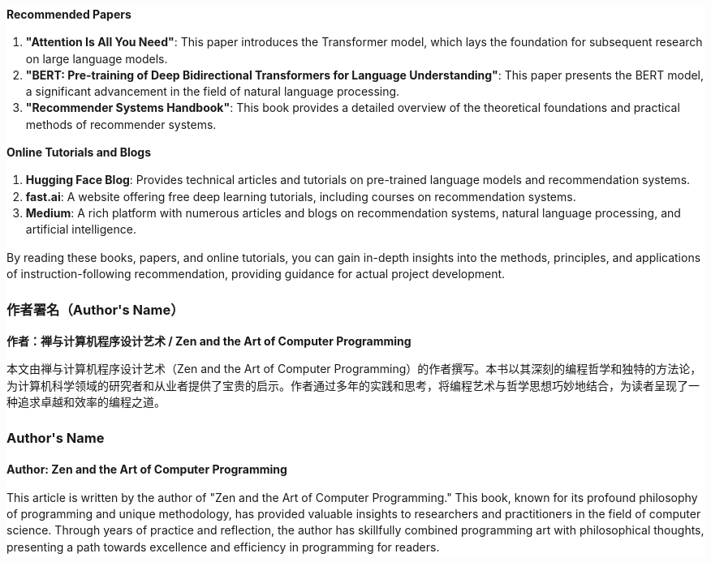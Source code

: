 **Recommended Papers**

1. **"Attention Is All You Need"**: This paper introduces the Transformer model, which lays the foundation for subsequent research on large language models.
2. **"BERT: Pre-training of Deep Bidirectional Transformers for Language Understanding"**: This paper presents the BERT model, a significant advancement in the field of natural language processing.
3. **"Recommender Systems Handbook"**: This book provides a detailed overview of the theoretical foundations and practical methods of recommender systems.

**Online Tutorials and Blogs**

1. **Hugging Face Blog**: Provides technical articles and tutorials on pre-trained language models and recommendation systems.
2. **fast.ai**: A website offering free deep learning tutorials, including courses on recommendation systems.
3. **Medium**: A rich platform with numerous articles and blogs on recommendation systems, natural language processing, and artificial intelligence.

By reading these books, papers, and online tutorials, you can gain in-depth insights into the methods, principles, and applications of instruction-following recommendation, providing guidance for actual project development.

### 作者署名（Author's Name）

**作者：禅与计算机程序设计艺术 / Zen and the Art of Computer Programming**

本文由禅与计算机程序设计艺术（Zen and the Art of Computer Programming）的作者撰写。本书以其深刻的编程哲学和独特的方法论，为计算机科学领域的研究者和从业者提供了宝贵的启示。作者通过多年的实践和思考，将编程艺术与哲学思想巧妙地结合，为读者呈现了一种追求卓越和效率的编程之道。

### Author's Name

**Author: Zen and the Art of Computer Programming**

This article is written by the author of "Zen and the Art of Computer Programming." This book, known for its profound philosophy of programming and unique methodology, has provided valuable insights to researchers and practitioners in the field of computer science. Through years of practice and reflection, the author has skillfully combined programming art with philosophical thoughts, presenting a path towards excellence and efficiency in programming for readers.

